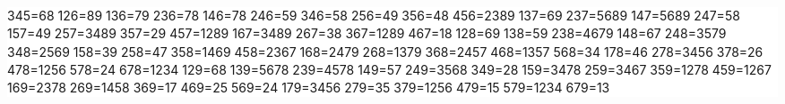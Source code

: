 345=68
126=89
136=79
236=78
146=78
246=59
346=58
256=49
356=48
456=2389
137=69
237=5689
147=5689
247=58
157=49
257=3489
357=29
457=1289
167=3489
267=38
367=1289
467=18
128=69
138=59
238=4679
148=67
248=3579
348=2569
158=39
258=47
358=1469
458=2367
168=2479
268=1379
368=2457
468=1357
568=34
178=46
278=3456
378=26
478=1256
578=24
678=1234
129=68
139=5678
239=4578
149=57
249=3568
349=28
159=3478
259=3467
359=1278
459=1267
169=2378
269=1458
369=17
469=25
569=24
179=3456
279=35
379=1256
479=15
579=1234
679=13
